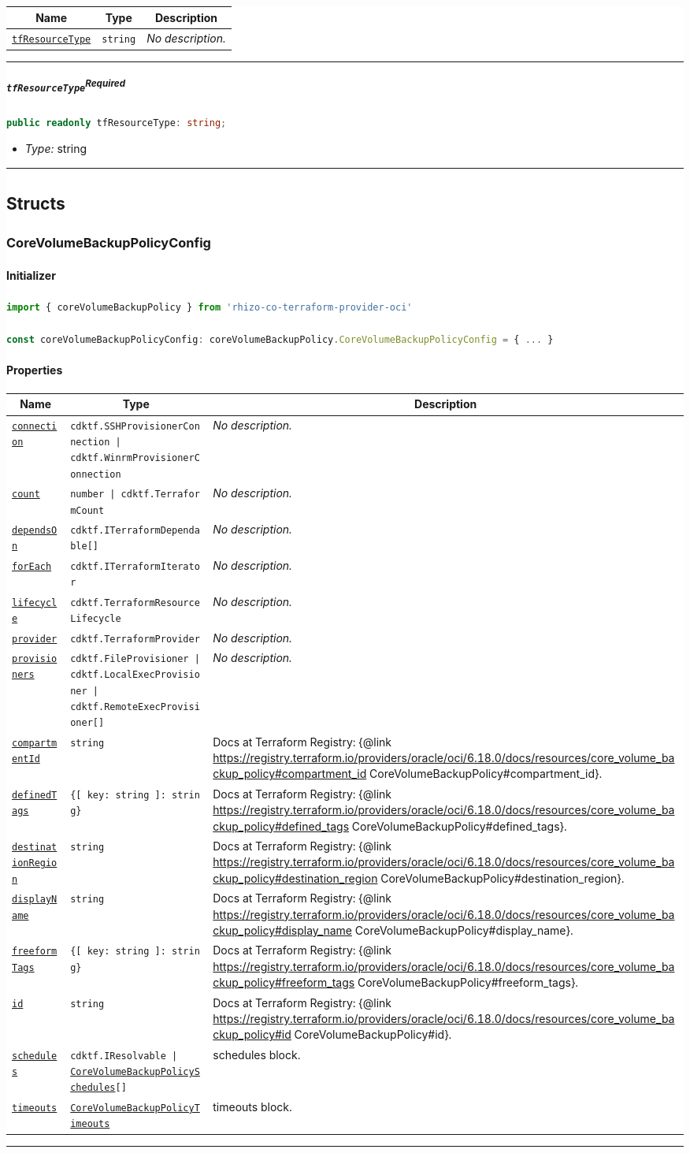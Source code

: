 | **Name** | **Type** | **Description** |
| --- | --- | --- |
| <code><a href="#rhizo-co-terraform-provider-oci.coreVolumeBackupPolicy.CoreVolumeBackupPolicy.property.tfResourceType">tfResourceType</a></code> | <code>string</code> | *No description.* |

---

##### `tfResourceType`<sup>Required</sup> <a name="tfResourceType" id="rhizo-co-terraform-provider-oci.coreVolumeBackupPolicy.CoreVolumeBackupPolicy.property.tfResourceType"></a>

```typescript
public readonly tfResourceType: string;
```

- *Type:* string

---

## Structs <a name="Structs" id="Structs"></a>

### CoreVolumeBackupPolicyConfig <a name="CoreVolumeBackupPolicyConfig" id="rhizo-co-terraform-provider-oci.coreVolumeBackupPolicy.CoreVolumeBackupPolicyConfig"></a>

#### Initializer <a name="Initializer" id="rhizo-co-terraform-provider-oci.coreVolumeBackupPolicy.CoreVolumeBackupPolicyConfig.Initializer"></a>

```typescript
import { coreVolumeBackupPolicy } from 'rhizo-co-terraform-provider-oci'

const coreVolumeBackupPolicyConfig: coreVolumeBackupPolicy.CoreVolumeBackupPolicyConfig = { ... }
```

#### Properties <a name="Properties" id="Properties"></a>

| **Name** | **Type** | **Description** |
| --- | --- | --- |
| <code><a href="#rhizo-co-terraform-provider-oci.coreVolumeBackupPolicy.CoreVolumeBackupPolicyConfig.property.connection">connection</a></code> | <code>cdktf.SSHProvisionerConnection \| cdktf.WinrmProvisionerConnection</code> | *No description.* |
| <code><a href="#rhizo-co-terraform-provider-oci.coreVolumeBackupPolicy.CoreVolumeBackupPolicyConfig.property.count">count</a></code> | <code>number \| cdktf.TerraformCount</code> | *No description.* |
| <code><a href="#rhizo-co-terraform-provider-oci.coreVolumeBackupPolicy.CoreVolumeBackupPolicyConfig.property.dependsOn">dependsOn</a></code> | <code>cdktf.ITerraformDependable[]</code> | *No description.* |
| <code><a href="#rhizo-co-terraform-provider-oci.coreVolumeBackupPolicy.CoreVolumeBackupPolicyConfig.property.forEach">forEach</a></code> | <code>cdktf.ITerraformIterator</code> | *No description.* |
| <code><a href="#rhizo-co-terraform-provider-oci.coreVolumeBackupPolicy.CoreVolumeBackupPolicyConfig.property.lifecycle">lifecycle</a></code> | <code>cdktf.TerraformResourceLifecycle</code> | *No description.* |
| <code><a href="#rhizo-co-terraform-provider-oci.coreVolumeBackupPolicy.CoreVolumeBackupPolicyConfig.property.provider">provider</a></code> | <code>cdktf.TerraformProvider</code> | *No description.* |
| <code><a href="#rhizo-co-terraform-provider-oci.coreVolumeBackupPolicy.CoreVolumeBackupPolicyConfig.property.provisioners">provisioners</a></code> | <code>cdktf.FileProvisioner \| cdktf.LocalExecProvisioner \| cdktf.RemoteExecProvisioner[]</code> | *No description.* |
| <code><a href="#rhizo-co-terraform-provider-oci.coreVolumeBackupPolicy.CoreVolumeBackupPolicyConfig.property.compartmentId">compartmentId</a></code> | <code>string</code> | Docs at Terraform Registry: {@link https://registry.terraform.io/providers/oracle/oci/6.18.0/docs/resources/core_volume_backup_policy#compartment_id CoreVolumeBackupPolicy#compartment_id}. |
| <code><a href="#rhizo-co-terraform-provider-oci.coreVolumeBackupPolicy.CoreVolumeBackupPolicyConfig.property.definedTags">definedTags</a></code> | <code>{[ key: string ]: string}</code> | Docs at Terraform Registry: {@link https://registry.terraform.io/providers/oracle/oci/6.18.0/docs/resources/core_volume_backup_policy#defined_tags CoreVolumeBackupPolicy#defined_tags}. |
| <code><a href="#rhizo-co-terraform-provider-oci.coreVolumeBackupPolicy.CoreVolumeBackupPolicyConfig.property.destinationRegion">destinationRegion</a></code> | <code>string</code> | Docs at Terraform Registry: {@link https://registry.terraform.io/providers/oracle/oci/6.18.0/docs/resources/core_volume_backup_policy#destination_region CoreVolumeBackupPolicy#destination_region}. |
| <code><a href="#rhizo-co-terraform-provider-oci.coreVolumeBackupPolicy.CoreVolumeBackupPolicyConfig.property.displayName">displayName</a></code> | <code>string</code> | Docs at Terraform Registry: {@link https://registry.terraform.io/providers/oracle/oci/6.18.0/docs/resources/core_volume_backup_policy#display_name CoreVolumeBackupPolicy#display_name}. |
| <code><a href="#rhizo-co-terraform-provider-oci.coreVolumeBackupPolicy.CoreVolumeBackupPolicyConfig.property.freeformTags">freeformTags</a></code> | <code>{[ key: string ]: string}</code> | Docs at Terraform Registry: {@link https://registry.terraform.io/providers/oracle/oci/6.18.0/docs/resources/core_volume_backup_policy#freeform_tags CoreVolumeBackupPolicy#freeform_tags}. |
| <code><a href="#rhizo-co-terraform-provider-oci.coreVolumeBackupPolicy.CoreVolumeBackupPolicyConfig.property.id">id</a></code> | <code>string</code> | Docs at Terraform Registry: {@link https://registry.terraform.io/providers/oracle/oci/6.18.0/docs/resources/core_volume_backup_policy#id CoreVolumeBackupPolicy#id}. |
| <code><a href="#rhizo-co-terraform-provider-oci.coreVolumeBackupPolicy.CoreVolumeBackupPolicyConfig.property.schedules">schedules</a></code> | <code>cdktf.IResolvable \| <a href="#rhizo-co-terraform-provider-oci.coreVolumeBackupPolicy.CoreVolumeBackupPolicySchedules">CoreVolumeBackupPolicySchedules</a>[]</code> | schedules block. |
| <code><a href="#rhizo-co-terraform-provider-oci.coreVolumeBackupPolicy.CoreVolumeBackupPolicyConfig.property.timeouts">timeouts</a></code> | <code><a href="#rhizo-co-terraform-provider-oci.coreVolumeBackupPolicy.CoreVolumeBackupPolicyTimeouts">CoreVolumeBackupPolicyTimeouts</a></code> | timeouts block. |

---